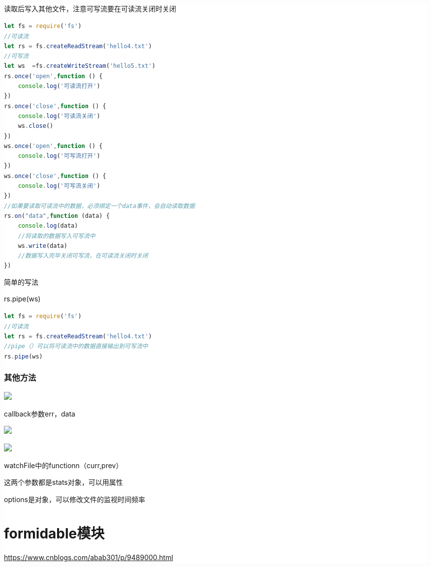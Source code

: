 读取后写入其他文件，注意可写流要在可读流关闭时关闭

```javascript
let fs = require('fs')
//可读流
let rs = fs.createReadStream('hello4.txt')
//可写流
let ws  =fs.createWriteStream('hello5.txt')
rs.once('open',function () {
    console.log('可读流打开')
})
rs.once('close',function () {
    console.log('可读流关闭')
    ws.close()
})
ws.once('open',function () {
    console.log('可写流打开')
})
ws.once('close',function () {
    console.log('可写流关闭')
})
//如果要读取可读流中的数据，必须绑定一个data事件，会自动读取数据
rs.on("data",function (data) {
    console.log(data)
    //将读取的数据写入可写流中
    ws.write(data)
    //数据写入完毕关闭可写流，在可读流关闭时关闭
})
```

简单的写法

rs.pipe(ws)

```javascript
let fs = require('fs')
//可读流
let rs = fs.createReadStream('hello4.txt')
//pipe（）可以将可读流中的数据直接输出到可写流中
rs.pipe(ws)
```

### 其他方法

![](D:\桌面\notes\node.js\assest\fs其他.png)

callback参数err，data

![](D:\桌面\notes\node.js\assest\fs其他2.png)

![](D:\桌面\notes\node.js\assest\fs其他3.png)

watchFile中的functionn（curr,prev）

这两个参数都是stats对象，可以用属性

options是对象，可以修改文件的监视时间频率

# formidable模块

https://www.cnblogs.com/abab301/p/9489000.html

